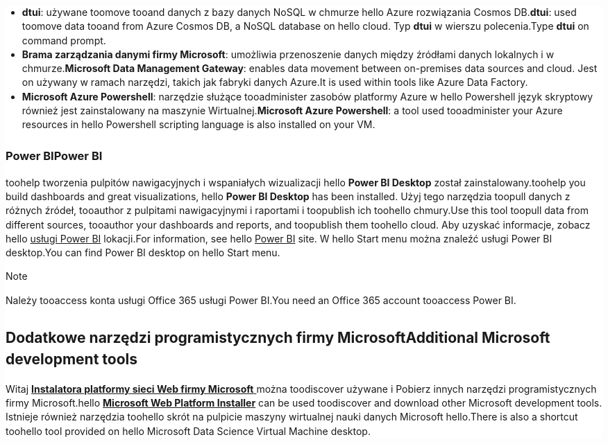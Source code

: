 * <span data-ttu-id="80c85-244">**dtui**: używane toomove tooand danych z bazy danych NoSQL w chmurze hello Azure rozwiązania Cosmos DB.</span><span class="sxs-lookup"><span data-stu-id="80c85-244">**dtui**: used toomove data tooand from Azure Cosmos DB, a NoSQL database on hello cloud.</span></span> <span data-ttu-id="80c85-245">Typ **dtui** w wierszu polecenia.</span><span class="sxs-lookup"><span data-stu-id="80c85-245">Type **dtui** on command prompt.</span></span> 
* <span data-ttu-id="80c85-246">**Brama zarządzania danymi firmy Microsoft**: umożliwia przenoszenie danych między źródłami danych lokalnych i w chmurze.</span><span class="sxs-lookup"><span data-stu-id="80c85-246">**Microsoft Data Management Gateway**:  enables data movement between on-premises data sources and cloud.</span></span> <span data-ttu-id="80c85-247">Jest on używany w ramach narzędzi, takich jak fabryki danych Azure.</span><span class="sxs-lookup"><span data-stu-id="80c85-247">It is used within tools like Azure Data Factory.</span></span> 
* <span data-ttu-id="80c85-248">**Microsoft Azure Powershell**: narzędzie służące tooadminister zasobów platformy Azure w hello Powershell język skryptowy również jest zainstalowany na maszynie Wirtualnej.</span><span class="sxs-lookup"><span data-stu-id="80c85-248">**Microsoft Azure Powershell**:  a tool used tooadminister your Azure resources in hello Powershell scripting language is also installed on your VM.</span></span> 

### <a name="power-bi"></a><span data-ttu-id="80c85-249">Power BI</span><span class="sxs-lookup"><span data-stu-id="80c85-249">Power BI</span></span>
<span data-ttu-id="80c85-250">toohelp tworzenia pulpitów nawigacyjnych i wspaniałych wizualizacji hello **Power BI Desktop** został zainstalowany.</span><span class="sxs-lookup"><span data-stu-id="80c85-250">toohelp you build dashboards and great visualizations, hello **Power BI Desktop** has been installed.</span></span> <span data-ttu-id="80c85-251">Użyj tego narzędzia toopull danych z różnych źródeł, tooauthor z pulpitami nawigacyjnymi i raportami i toopublish ich toohello chmury.</span><span class="sxs-lookup"><span data-stu-id="80c85-251">Use this tool toopull data from different sources, tooauthor your dashboards and reports, and toopublish them toohello cloud.</span></span> <span data-ttu-id="80c85-252">Aby uzyskać informacje, zobacz hello [usługi Power BI](http://powerbi.microsoft.com) lokacji.</span><span class="sxs-lookup"><span data-stu-id="80c85-252">For information, see hello [Power BI](http://powerbi.microsoft.com) site.</span></span> <span data-ttu-id="80c85-253">W hello Start menu można znaleźć usługi Power BI desktop.</span><span class="sxs-lookup"><span data-stu-id="80c85-253">You can find Power BI desktop on hello Start menu.</span></span> 

> [!NOTE]
> <span data-ttu-id="80c85-254">Należy tooaccess konta usługi Office 365 usługi Power BI.</span><span class="sxs-lookup"><span data-stu-id="80c85-254">You need an Office 365 account tooaccess Power BI.</span></span> 
> 
> 

## <a name="additional-microsoft-development-tools"></a><span data-ttu-id="80c85-255">Dodatkowe narzędzi programistycznych firmy Microsoft</span><span class="sxs-lookup"><span data-stu-id="80c85-255">Additional Microsoft development tools</span></span>
<span data-ttu-id="80c85-256">Witaj [ **Instalatora platformy sieci Web firmy Microsoft** ](https://www.microsoft.com/web/downloads/platform.aspx) można toodiscover używane i Pobierz innych narzędzi programistycznych firmy Microsoft.</span><span class="sxs-lookup"><span data-stu-id="80c85-256">hello [**Microsoft Web Platform Installer**](https://www.microsoft.com/web/downloads/platform.aspx) can be used toodiscover and download other Microsoft development tools.</span></span> <span data-ttu-id="80c85-257">Istnieje również narzędzia toohello skrót na pulpicie maszyny wirtualnej nauki danych Microsoft hello.</span><span class="sxs-lookup"><span data-stu-id="80c85-257">There is also a shortcut toohello tool provided on hello Microsoft Data Science Virtual Machine desktop.</span></span>  
